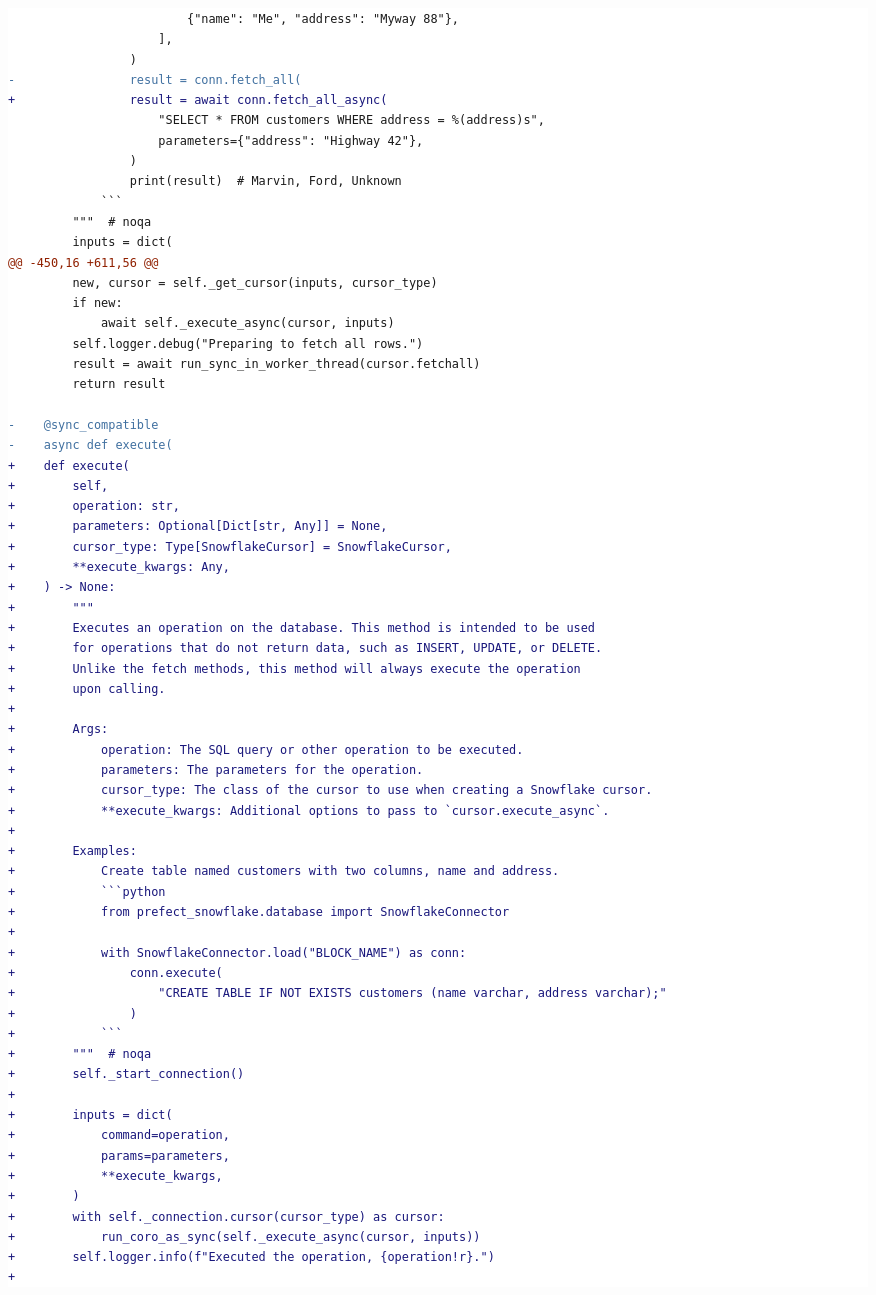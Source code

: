 ```diff
                         {"name": "Me", "address": "Myway 88"},
                     ],
                 )
-                result = conn.fetch_all(
+                result = await conn.fetch_all_async(
                     "SELECT * FROM customers WHERE address = %(address)s",
                     parameters={"address": "Highway 42"},
                 )
                 print(result)  # Marvin, Ford, Unknown
             ```
         """  # noqa
         inputs = dict(
@@ -450,16 +611,56 @@
         new, cursor = self._get_cursor(inputs, cursor_type)
         if new:
             await self._execute_async(cursor, inputs)
         self.logger.debug("Preparing to fetch all rows.")
         result = await run_sync_in_worker_thread(cursor.fetchall)
         return result
 
-    @sync_compatible
-    async def execute(
+    def execute(
+        self,
+        operation: str,
+        parameters: Optional[Dict[str, Any]] = None,
+        cursor_type: Type[SnowflakeCursor] = SnowflakeCursor,
+        **execute_kwargs: Any,
+    ) -> None:
+        """
+        Executes an operation on the database. This method is intended to be used
+        for operations that do not return data, such as INSERT, UPDATE, or DELETE.
+        Unlike the fetch methods, this method will always execute the operation
+        upon calling.
+
+        Args:
+            operation: The SQL query or other operation to be executed.
+            parameters: The parameters for the operation.
+            cursor_type: The class of the cursor to use when creating a Snowflake cursor.
+            **execute_kwargs: Additional options to pass to `cursor.execute_async`.
+
+        Examples:
+            Create table named customers with two columns, name and address.
+            ```python
+            from prefect_snowflake.database import SnowflakeConnector
+
+            with SnowflakeConnector.load("BLOCK_NAME") as conn:
+                conn.execute(
+                    "CREATE TABLE IF NOT EXISTS customers (name varchar, address varchar);"
+                )
+            ```
+        """  # noqa
+        self._start_connection()
+
+        inputs = dict(
+            command=operation,
+            params=parameters,
+            **execute_kwargs,
+        )
+        with self._connection.cursor(cursor_type) as cursor:
+            run_coro_as_sync(self._execute_async(cursor, inputs))
+        self.logger.info(f"Executed the operation, {operation!r}.")
+
```